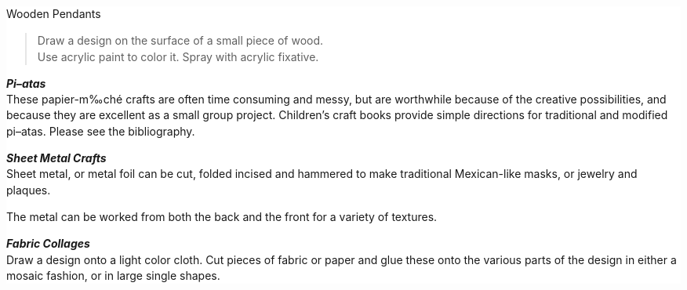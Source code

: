 Wooden Pendants
</b>
</i>
</i>
</b>
<br/>
</p>
<blockquote>
<dl>
<dt>
Draw a design on the surface of a small piece of wood.
<dt>
Use acrylic paint to color it. Spray with acrylic fixative.
</dt>
</dt>
</dl>
</blockquote>
<p>
<b>
<i>
<i>
<b>
Pi–atas
</b>
</i>
</i>
</b>
<br/>
These papier-m‰ché crafts are often time consuming and messy, but are worthwhile because of the creative possibilities, and because they are excellent as a small group project. Children’s craft books provide simple directions for traditional and modified pi–atas. Please see the bibliography.
</p>
<p>
<b>
<i>
<i>
<b>
Sheet Metal Crafts
</b>
</i>
</i>
</b>
<br/>
Sheet metal, or metal foil can be cut, folded incised and hammered to make traditional Mexican-like masks, or jewelry and plaques.
</p>
<p>
The metal can be worked from both the back and the front for a variety of textures.
</p>
<p>
<b>
<i>
<i>
<b>
Fabric Collages
</b>
</i>
</i>
</b>
<br/>
Draw a design onto a light color cloth. Cut pieces of fabric or paper and glue these onto the various parts of the design in either a mosaic fashion, or in large single shapes.
</p>
<center>